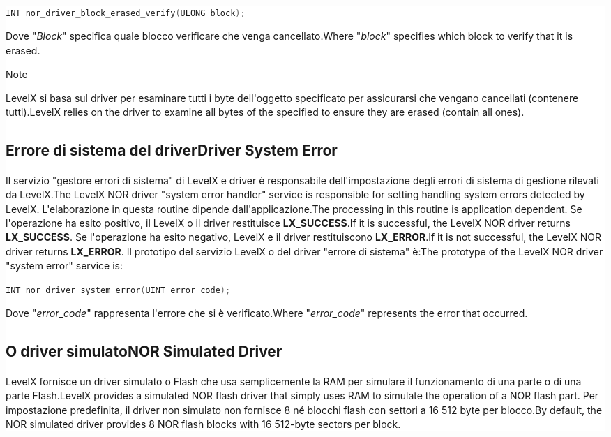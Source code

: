 ```c
INT nor_driver_block_erased_verify(ULONG block);
```

<span data-ttu-id="0adb2-217">Dove "*Block*" specifica quale blocco verificare che venga cancellato.</span><span class="sxs-lookup"><span data-stu-id="0adb2-217">Where "*block*" specifies which block to verify that it is erased.</span></span>

> [!NOTE]
> <span data-ttu-id="0adb2-218">LevelX si basa sul driver per esaminare tutti i byte dell'oggetto specificato per assicurarsi che vengano cancellati (contenere tutti).</span><span class="sxs-lookup"><span data-stu-id="0adb2-218">LevelX relies on the driver to examine all bytes of the specified to ensure they are erased (contain all ones).</span></span>

## <a name="driver-system-error"></a><span data-ttu-id="0adb2-219">Errore di sistema del driver</span><span class="sxs-lookup"><span data-stu-id="0adb2-219">Driver System Error</span></span>

<span data-ttu-id="0adb2-220">Il servizio "gestore errori di sistema" di LevelX e driver è responsabile dell'impostazione degli errori di sistema di gestione rilevati da LevelX.</span><span class="sxs-lookup"><span data-stu-id="0adb2-220">The LevelX NOR driver "system error handler" service is responsible for setting handling system errors detected by LevelX.</span></span> <span data-ttu-id="0adb2-221">L'elaborazione in questa routine dipende dall'applicazione.</span><span class="sxs-lookup"><span data-stu-id="0adb2-221">The processing in this routine is application dependent.</span></span> <span data-ttu-id="0adb2-222">Se l'operazione ha esito positivo, il LevelX o il driver restituisce **LX_SUCCESS**.</span><span class="sxs-lookup"><span data-stu-id="0adb2-222">If it is successful, the LevelX NOR driver returns **LX_SUCCESS**.</span></span> <span data-ttu-id="0adb2-223">Se l'operazione ha esito negativo, LevelX e il driver restituiscono **LX_ERROR**.</span><span class="sxs-lookup"><span data-stu-id="0adb2-223">If it is not successful, the LevelX NOR driver returns **LX_ERROR**.</span></span> <span data-ttu-id="0adb2-224">Il prototipo del servizio LevelX o del driver "errore di sistema" è:</span><span class="sxs-lookup"><span data-stu-id="0adb2-224">The prototype of the LevelX NOR driver "system error" service is:</span></span>

```c
INT nor_driver_system_error(UINT error_code);
```

<span data-ttu-id="0adb2-225">Dove "*error_code*" rappresenta l'errore che si è verificato.</span><span class="sxs-lookup"><span data-stu-id="0adb2-225">Where "*error_code*" represents the error that occurred.</span></span>

## <a name="nor-simulated-driver"></a><span data-ttu-id="0adb2-226">O driver simulato</span><span class="sxs-lookup"><span data-stu-id="0adb2-226">NOR Simulated Driver</span></span>

<span data-ttu-id="0adb2-227">LevelX fornisce un driver simulato o Flash che usa semplicemente la RAM per simulare il funzionamento di una parte o di una parte Flash.</span><span class="sxs-lookup"><span data-stu-id="0adb2-227">LevelX provides a simulated NOR flash driver that simply uses RAM to simulate the operation of a NOR flash part.</span></span> <span data-ttu-id="0adb2-228">Per impostazione predefinita, il driver non simulato non fornisce 8 né blocchi flash con settori a 16 512 byte per blocco.</span><span class="sxs-lookup"><span data-stu-id="0adb2-228">By default, the NOR simulated driver provides 8 NOR flash blocks with 16 512-byte sectors per block.</span></span>
